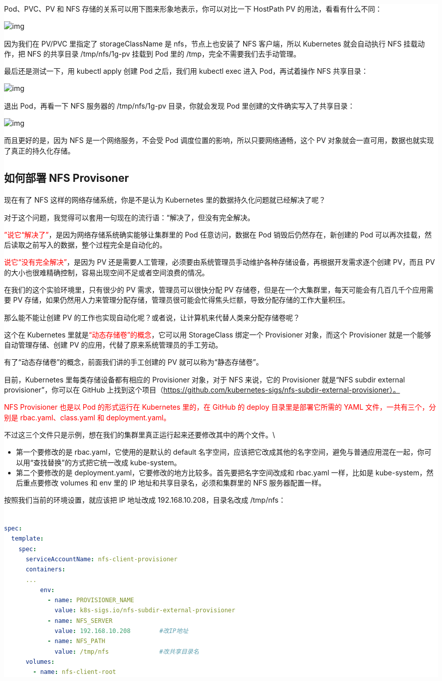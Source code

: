 Pod、PVC、PV 和 NFS 存储的关系可以用下图来形象地表示，你可以对比一下 HostPath PV 的用法，看看有什么不同：

![img](https://yunqing-img.oss-cn-beijing.aliyuncs.com/hexo/article/202212/2a21d16b028afdea4f525439bd8f06a7.jpg)

因为我们在 PV/PVC 里指定了 storageClassName 是 nfs，节点上也安装了 NFS 客户端，所以 Kubernetes 就会自动执行 NFS 挂载动作，把 NFS 的共享目录 /tmp/nfs/1g-pv 挂载到 Pod 里的 /tmp，完全不需要我们去手动管理。

最后还是测试一下，用 kubectl apply 创建 Pod 之后，我们用 kubectl exec 进入 Pod，再试着操作 NFS 共享目录：

![img](https://yunqing-img.oss-cn-beijing.aliyuncs.com/hexo/article/202212/bbc244b6cd21b71f50807864718d8990.png)

退出 Pod，再看一下 NFS 服务器的 /tmp/nfs/1g-pv 目录，你就会发现 Pod 里创建的文件确实写入了共享目录：

![img](https://yunqing-img.oss-cn-beijing.aliyuncs.com/hexo/article/202212/87cdc722da478db6f938db4d424be0d0.png)

而且更好的是，因为 NFS 是一个网络服务，不会受 Pod 调度位置的影响，所以只要网络通畅，这个 PV 对象就会一直可用，数据也就实现了真正的持久化存储。

## 如何部署 NFS Provisoner

现在有了 NFS 这样的网络存储系统，你是不是认为 Kubernetes 里的数据持久化问题就已经解决了呢？

对于这个问题，我觉得可以套用一句现在的流行语：“解决了，但没有完全解决。

<font color='red'>”说它“解决了”</font>，是因为网络存储系统确实能够让集群里的 Pod 任意访问，数据在 Pod 销毁后仍然存在，新创建的 Pod 可以再次挂载，然后读取之前写入的数据，整个过程完全是自动化的。

<font color='red'>说它“没有完全解决”</font>，是因为 PV 还是需要人工管理，必须要由系统管理员手动维护各种存储设备，再根据开发需求逐个创建 PV，而且 PV 的大小也很难精确控制，容易出现空间不足或者空间浪费的情况。

在我们的这个实验环境里，只有很少的 PV 需求，管理员可以很快分配 PV 存储卷，但是在一个大集群里，每天可能会有几百几千个应用需要 PV 存储，如果仍然用人力来管理分配存储，管理员很可能会忙得焦头烂额，导致分配存储的工作大量积压。

那么能不能让创建 PV 的工作也实现自动化呢？或者说，让计算机来代替人类来分配存储卷呢？

这个在 Kubernetes 里就是<font color='red'>“动态存储卷”的概念</font>，它可以用 StorageClass 绑定一个 Provisioner 对象，而这个 Provisioner 就是一个能够自动管理存储、创建 PV 的应用，代替了原来系统管理员的手工劳动。

有了“动态存储卷”的概念，前面我们讲的手工创建的 PV 就可以称为“静态存储卷”。

目前，Kubernetes 里每类存储设备都有相应的 Provisioner 对象，对于 NFS 来说，它的 Provisioner 就是“NFS subdir external provisioner”，你可以在 GitHub 上找到这个项目（https://github.com/kubernetes-sigs/nfs-subdir-external-provisioner）。

<font color='red'>NFS Provisioner 也是以 Pod 的形式运行在 Kubernetes 里的，在 GitHub 的 deploy 目录里是部署它所需的 YAML 文件，一共有三个，分别是 rbac.yaml、class.yaml 和 deployment.yaml。</font>

不过这三个文件只是示例，想在我们的集群里真正运行起来还要修改其中的两个文件。\

- 第一个要修改的是 rbac.yaml，它使用的是默认的 default 名字空间，应该把它改成其他的名字空间，避免与普通应用混在一起，你可以用“查找替换”的方式把它统一改成 kube-system。
- 第二个要修改的是 deployment.yaml，它要修改的地方比较多。首先要把名字空间改成和 rbac.yaml 一样，比如是 kube-system，然后重点要修改 volumes 和 env 里的 IP 地址和共享目录名，必须和集群里的 NFS 服务器配置一样。

按照我们当前的环境设置，就应该把 IP 地址改成 192.168.10.208，目录名改成 /tmp/nfs：

```yaml

spec:
  template:
    spec:
      serviceAccountName: nfs-client-provisioner
      containers:
      ...
          env:
            - name: PROVISIONER_NAME
              value: k8s-sigs.io/nfs-subdir-external-provisioner
            - name: NFS_SERVER
              value: 192.168.10.208        #改IP地址
            - name: NFS_PATH
              value: /tmp/nfs              #改共享目录名
      volumes:
        - name: nfs-client-root
```